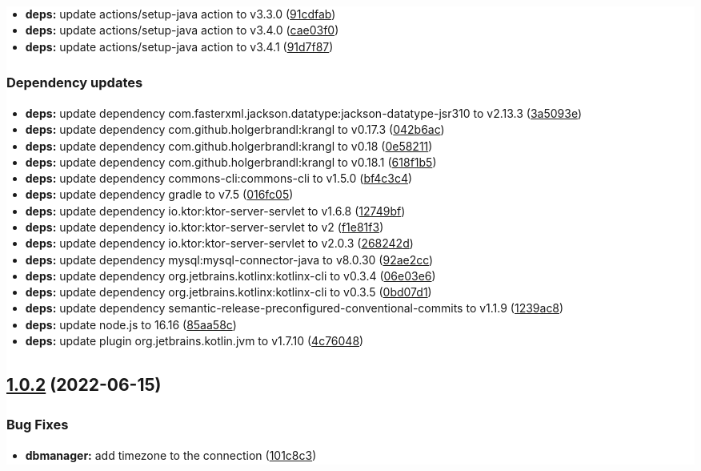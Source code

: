 * **deps:** update actions/setup-java action to v3.3.0 ([91cdfab](https://github.com/big-unibo/conversational-olap/commit/91cdfab68207255bf8d0dfb660a151301cdbd371))
* **deps:** update actions/setup-java action to v3.4.0 ([cae03f0](https://github.com/big-unibo/conversational-olap/commit/cae03f0b5e32cda91ca54847803ed22d52f2871c))
* **deps:** update actions/setup-java action to v3.4.1 ([91d7f87](https://github.com/big-unibo/conversational-olap/commit/91d7f87110bed51e51cd5808662cc40f085b711c))


### Dependency updates

* **deps:** update dependency com.fasterxml.jackson.datatype:jackson-datatype-jsr310 to v2.13.3 ([3a5093e](https://github.com/big-unibo/conversational-olap/commit/3a5093ed90616432a5f59fe3aa9cd1fb341e2efe))
* **deps:** update dependency com.github.holgerbrandl:krangl to v0.17.3 ([042b6ac](https://github.com/big-unibo/conversational-olap/commit/042b6acee6d1aec9deff6d1df29d0ab0fdf8de32))
* **deps:** update dependency com.github.holgerbrandl:krangl to v0.18 ([0e58211](https://github.com/big-unibo/conversational-olap/commit/0e58211d632b2f33f82cf8b478dac15990efe571))
* **deps:** update dependency com.github.holgerbrandl:krangl to v0.18.1 ([618f1b5](https://github.com/big-unibo/conversational-olap/commit/618f1b54b723cc77392d7f2c32e6147c0b2414fe))
* **deps:** update dependency commons-cli:commons-cli to v1.5.0 ([bf4c3c4](https://github.com/big-unibo/conversational-olap/commit/bf4c3c4b02f70c86d2c70c9898b31a5d1d7bd40f))
* **deps:** update dependency gradle to v7.5 ([016fc05](https://github.com/big-unibo/conversational-olap/commit/016fc057cd52652955a4d1ffe0206031a2f7daa0))
* **deps:** update dependency io.ktor:ktor-server-servlet to v1.6.8 ([12749bf](https://github.com/big-unibo/conversational-olap/commit/12749bf50b0fefd54924e75136e954fee799161f))
* **deps:** update dependency io.ktor:ktor-server-servlet to v2 ([f1e81f3](https://github.com/big-unibo/conversational-olap/commit/f1e81f3d15bdb3b7ba1b601de592116dd1ba1c57))
* **deps:** update dependency io.ktor:ktor-server-servlet to v2.0.3 ([268242d](https://github.com/big-unibo/conversational-olap/commit/268242d3eacf60ed202375245e65093956dd7342))
* **deps:** update dependency mysql:mysql-connector-java to v8.0.30 ([92ae2cc](https://github.com/big-unibo/conversational-olap/commit/92ae2cc6bacd62e6ad126b677595979657e8837b))
* **deps:** update dependency org.jetbrains.kotlinx:kotlinx-cli to v0.3.4 ([06e03e6](https://github.com/big-unibo/conversational-olap/commit/06e03e6c7a641880dd8c4eefccb03ab645980fc1))
* **deps:** update dependency org.jetbrains.kotlinx:kotlinx-cli to v0.3.5 ([0bd07d1](https://github.com/big-unibo/conversational-olap/commit/0bd07d190ea472e5aedb45ef2c2cb6ea6707eb52))
* **deps:** update dependency semantic-release-preconfigured-conventional-commits to v1.1.9 ([1239ac8](https://github.com/big-unibo/conversational-olap/commit/1239ac8dc24b6095805a2a2d79bb78e991e0d548))
* **deps:** update node.js to 16.16 ([85aa58c](https://github.com/big-unibo/conversational-olap/commit/85aa58c4a1591ec713ca39905f67a7e65eb6b6e8))
* **deps:** update plugin org.jetbrains.kotlin.jvm to v1.7.10 ([4c76048](https://github.com/big-unibo/conversational-olap/commit/4c7604899e2d0c9f1cd6d96d9a345f0c7e3d7f43))

## [1.0.2](https://github.com/big-unibo/conversational-olap/compare/1.0.1...1.0.2) (2022-06-15)


### Bug Fixes

* **dbmanager:** add timezone to the connection ([101c8c3](https://github.com/big-unibo/conversational-olap/commit/101c8c344e9933a8cbf25336cc13d83ea2f0203c))
